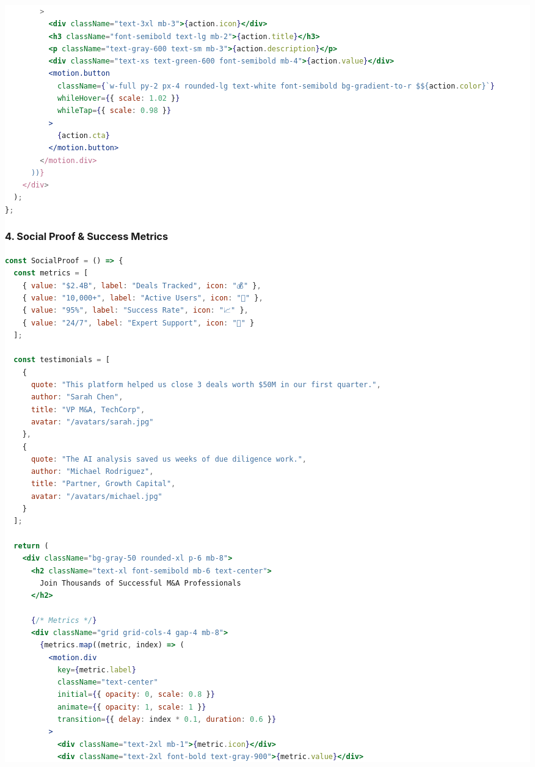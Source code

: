```jsx
        >
          <div className="text-3xl mb-3">{action.icon}</div>
          <h3 className="font-semibold text-lg mb-2">{action.title}</h3>
          <p className="text-gray-600 text-sm mb-3">{action.description}</p>
          <div className="text-xs text-green-600 font-semibold mb-4">{action.value}</div>
          <motion.button
            className={`w-full py-2 px-4 rounded-lg text-white font-semibold bg-gradient-to-r $${action.color}`}
            whileHover={{ scale: 1.02 }}
            whileTap={{ scale: 0.98 }}
          >
            {action.cta}
          </motion.button>
        </motion.div>
      ))}
    </div>
  );
};
```

### **4. Social Proof & Success Metrics**
```jsx
const SocialProof = () => {
  const metrics = [
    { value: "$2.4B", label: "Deals Tracked", icon: "💰" },
    { value: "10,000+", label: "Active Users", icon: "👥" },
    { value: "95%", label: "Success Rate", icon: "📈" },
    { value: "24/7", label: "Expert Support", icon: "🎯" }
  ];

  const testimonials = [
    {
      quote: "This platform helped us close 3 deals worth $50M in our first quarter.",
      author: "Sarah Chen",
      title: "VP M&A, TechCorp",
      avatar: "/avatars/sarah.jpg"
    },
    {
      quote: "The AI analysis saved us weeks of due diligence work.",
      author: "Michael Rodriguez", 
      title: "Partner, Growth Capital",
      avatar: "/avatars/michael.jpg"
    }
  ];

  return (
    <div className="bg-gray-50 rounded-xl p-6 mb-8">
      <h2 className="text-xl font-semibold mb-6 text-center">
        Join Thousands of Successful M&A Professionals
      </h2>
      
      {/* Metrics */}
      <div className="grid grid-cols-4 gap-4 mb-8">
        {metrics.map((metric, index) => (
          <motion.div
            key={metric.label}
            className="text-center"
            initial={{ opacity: 0, scale: 0.8 }}
            animate={{ opacity: 1, scale: 1 }}
            transition={{ delay: index * 0.1, duration: 0.6 }}
          >
            <div className="text-2xl mb-1">{metric.icon}</div>
            <div className="text-2xl font-bold text-gray-900">{metric.value}</div>
```